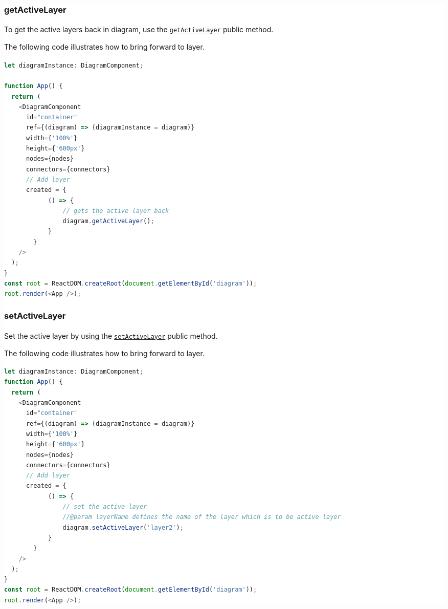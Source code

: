 ### getActiveLayer

To get the active layers back in diagram, use the [`getActiveLayer`](https://ej2.syncfusion.com/react/documentation/api/diagram/#getActiveLayer) public method.

The following code illustrates how to bring forward to layer.

```ts
let diagramInstance: DiagramComponent;

function App() {
  return (
    <DiagramComponent
      id="container"
      ref={(diagram) => (diagramInstance = diagram)}
      width={'100%'}
      height={'600px'}
      nodes={nodes}
      connectors={connectors}
      // Add layer
      created = {
            () => {
                // gets the active layer back
                diagram.getActiveLayer();
            }
        }
    />
  );
}
const root = ReactDOM.createRoot(document.getElementById('diagram'));
root.render(<App />);

```

### setActiveLayer

Set the active layer by using the [`setActiveLayer`](https://ej2.syncfusion.com/react/documentation/api/diagram/#setActiveLayer) public method.

The following code illustrates how to bring forward to layer.

```ts
let diagramInstance: DiagramComponent;
function App() {
  return (
    <DiagramComponent
      id="container"
      ref={(diagram) => (diagramInstance = diagram)}
      width={'100%'}
      height={'600px'}
      nodes={nodes}
      connectors={connectors}
      // Add layer
      created = {
            () => {
                // set the active layer
                //@param layerName defines the name of the layer which is to be active layer
                diagram.setActiveLayer('layer2');
            }
        }
    />
  );
}
const root = ReactDOM.createRoot(document.getElementById('diagram'));
root.render(<App />);

```